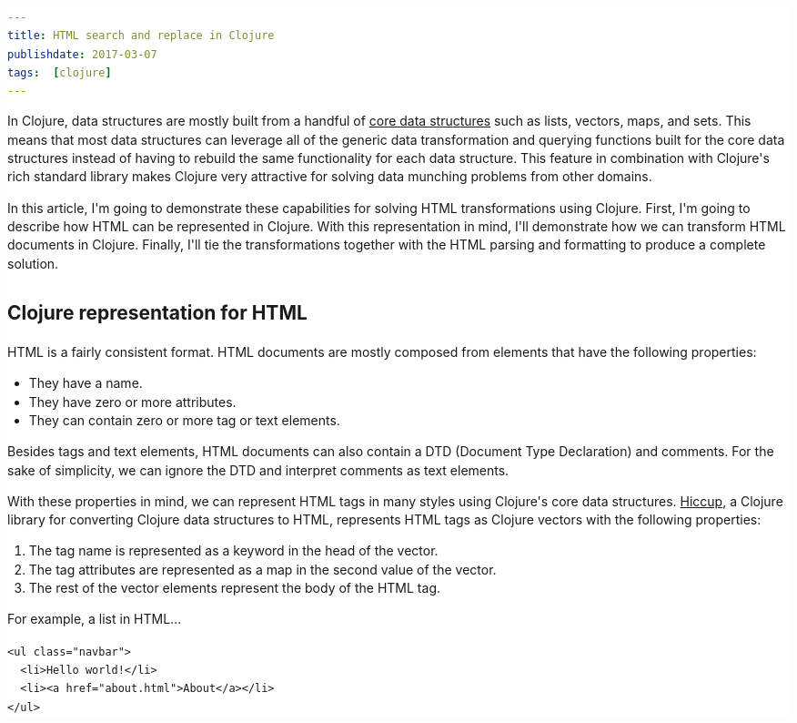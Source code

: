 ```yaml
---
title: HTML search and replace in Clojure
publishdate: 2017-03-07
tags:  [clojure]
---
```


In Clojure, data structures are mostly built from a handful of [core
data structures](https://clojure.org/reference/data_structures) such as
lists, vectors, maps, and sets. This means that most data structures can
leverage all of the generic data transformation and querying functions
built for the core data structures instead of having to rebuild the same
functionality for each data structure. This feature in combination with
Clojure's rich standard library makes Clojure very attractive for
solving data munching problems from other domains.

In this article, I'm going to demonstrate these capabilities for
solving HTML transformations using Clojure. First, I'm going to
describe how HTML can be represented in Clojure. With this
representation in mind, I'll demonstrate how we can transform HTML
documents in Clojure. Finally, I'll tie the transformations together
with the HTML parsing and formatting to produce a complete solution.



Clojure representation for HTML
-------------------------------

HTML is a fairly consistent format. HTML documents are mostly composed
from elements that have the following properties:

-   They have a name.
-   They have zero or more attributes.
-   They can contain zero or more tag or text elements.

Besides tags and text elements, HTML documents can also contain a DTD
(Document Type Declaration) and comments. For the sake of simplicity, we
can ignore the DTD and interpret comments as text elements.

With these properties in mind, we can represent HTML tags in many styles
using Clojure's core data structures.
[Hiccup](https://github.com/weavejester/hiccup), a Clojure library for
converting Clojure data structures to HTML, represents HTML tags as
Clojure vectors with the following properties:

1.  The tag name is represented as a keyword in the head of the vector.
2.  The tag attributes are represented as a map in the second value of
    the vector.
3.  The rest of the vector elements represent the body of the HTML tag.

For example, a list in HTML\...

``` {.html}
<ul class="navbar">
  <li>Hello world!</li>
  <li><a href="about.html">About</a></li>
</ul>
```
